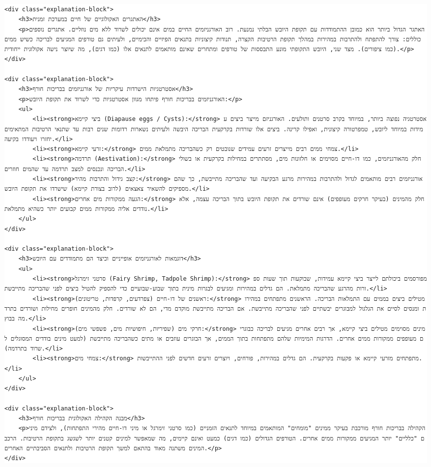     <div class="explanation-block">
        <h3>האתגרים האקולוגיים של חיים במערכת זמנית</h3>
        <p>האתגר הגדול ביותר הוא כמובן ההתמודדות עם תקופת היובש הבלתי נמנעת. רוב האורגניזמים החיים במים אינם יכולים לשרוד ללא מים נוזליים. אתגרים נוספים כוללים: צורך להתפתח ולהתרבות במהירות במהלך תקופת הרטיבות הקצרה, תנודות קיצוניות בתנאים הפיזיים והכימיים, ולעיתים גם טורפים המגיעים לבריכה כשיש ממים (כמו ציפורים). מצד שני, היובש התקופתי מונע התבססות של טורפים ומתחרים שאינם מותאמים לתנאים אלו (כמו דגים), מה שיוצר נישה אקולוגית ייחודית.</p>
    </div>

    <div class="explanation-block">
        <h3>אסטרטגיות הישרדות עיקריות של אורגניזמים בבריכות חורף</h3>
        <p>האורגניזמים בבריכות חורף פיתחו מגוון אסטרטגיות כדי לשרוד את תקופת היובש:</p>
        <ul>
            <li><strong>ביצי קיימא (Diapause eggs / Cysts):</strong> אסטרטגיה נפוצה ביותר, במיוחד בקרב סרטנים ותולעים. האורגניזם מייצר ביצים עמידות במיוחד ליובש, טמפרטורה קיצונית, ואפילו קרינה. ביצים אלו שורדות בקרקעית הבריכה היבשה ולעיתים נשארות רדומות שנים רבות עד שתנאי הרטיבות המתאימים יחזרו ויעודדו בקיעה.</li>
            <li><strong>זרעי קיימא:</strong> צמחי ממים רבים מייצרים זרעים עמידים שנובטים רק כשהבריכה מתמלאת ממים.</li>
            <li><strong>תרדמה (Aestivation):</strong> חלק מהאורגניזמים, כמו דו-חיים מסוימים או חלזונות מים, מסתתרים במחילות בקרקעית או בשולי הבריכה ונכנסים למצב תרדמה עד שהמים חוזרים.</li>
            <li><strong>קצב גידול והתרבות מהיר:</strong> אורגניזמים רבים מותאמים לגדול ולהתרבות במהירות מרגע הבקיעה ועד שהבריכה מתייבשת, כך שהם מספיקים להשאיר צאצאים (לרוב בצורת קיימא) שישרדו את תקופת היובש.</li>
            <li><strong>הגעה ממקורות מים אחרים:</strong> חלק מהמינים (בעיקר חרקים מעופפים) אינם שורדים את תקופת היובש בתוך הבריכה עצמה, אלא נודדים אליה ממקורות ממים קבועים יותר כשהיא מתמלאת.</li>
        </ul>
    </div>

    <div class="explanation-block">
        <h3>דוגמאות לאורגניזמים אופייניים וכיצד הם מתמודדים עם היובש</h3>
        <ul>
            <li><strong>סרטני זימרגל (Fairy Shrimp, Tadpole Shrimp):</strong> מפורסמים ביכולתם לייצר ביצי קיימא עמידות, שבוקעות תוך שעות ספורות מהרגע שהבריכה מתמלאת. הם גדלים במהירות ומגיעים לבגרות מינית בתוך שבוע-שבועיים כדי להספיק להטיל ביצים לפני שהבריכה מתייבשת.</li>
            <li><strong>ראשנים של דו-חיים (צפרדעים, קרפדות, טריטונים):</strong> מטילים ביצים בממים עם התמלאות הבריכה. הראשנים מתפתחים במהירות ומנסים לסיים את הגלגול למבוגרים יבשתיים לפני שהבריכה מתייבשת. אם הבריכה מתייבשת מוקדם מדי, הם לא שורדים. חלק מהמינים חופרים מחילות ושורדים בתרדמה בבוץ.</li>
            <li><strong>חרקי מים (שפיריות, חיפושיות מים, פשפשי מים):</strong> מינים מסוימים מטילים ביצי קיימא, אך רבים אחרים מגיעים לבריכה כבוגרים מעופפים ממקורות ממים אחרים. הדרגות המימיות שלהם מתפתחות בתוך הממים, אך הבוגרים עוזבים או מתים כשהבריכה מתייבשת (למעט מינים בודדים המסוגלים לשרוד בתרדמה).</li>
            <li><strong>צמחי מים:</strong> מתפתחים מזרעי קיימא או פקעות בקרקעית. הם גדלים במהירות, פורחים, ויוצרים זרעים חדשים לפני ההתייבשות.</li>
        </ul>
    </div>

    <div class="explanation-block">
        <h3>מבנה הקהילה האקולוגית בבריכות חורף</h3>
        <p>הקהילה בבריכות חורף מורכבת בעיקר ממינים "מומחים" המותאמים במיוחד לתנאים הזמניים (כמו סרטני זימרגל או מיני דו-חיים מהירי התפתחות), ולצידם מינים "כלליים" יותר המגיעים ממקורות ממים אחרים. הטורפים הגדולים (כמו דגים) כמעט ואינם קיימים, מה שמאפשר למינים קטנים יותר לשגשג בתקופת הרטיבות. הרכב המינים משתנה מאוד בהתאם למשך תקופת הרטיבות ולתנאים הסביבתיים האחרים.</p>
    </div>
